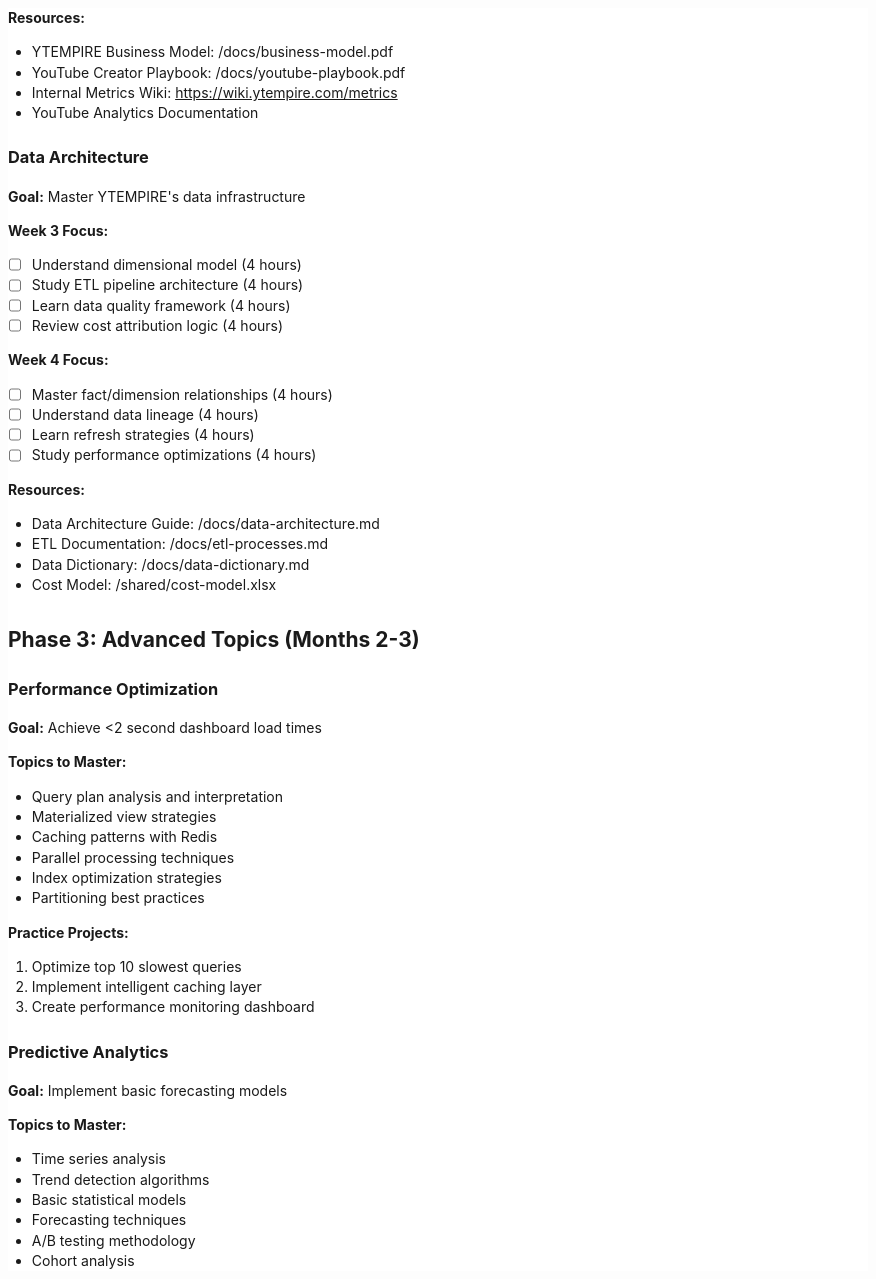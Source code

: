 **Resources:**
- YTEMPIRE Business Model: /docs/business-model.pdf
- YouTube Creator Playbook: /docs/youtube-playbook.pdf
- Internal Metrics Wiki: https://wiki.ytempire.com/metrics
- YouTube Analytics Documentation

### Data Architecture
**Goal:** Master YTEMPIRE's data infrastructure

**Week 3 Focus:**
- [ ] Understand dimensional model (4 hours)
- [ ] Study ETL pipeline architecture (4 hours)
- [ ] Learn data quality framework (4 hours)
- [ ] Review cost attribution logic (4 hours)

**Week 4 Focus:**
- [ ] Master fact/dimension relationships (4 hours)
- [ ] Understand data lineage (4 hours)
- [ ] Learn refresh strategies (4 hours)
- [ ] Study performance optimizations (4 hours)

**Resources:**
- Data Architecture Guide: /docs/data-architecture.md
- ETL Documentation: /docs/etl-processes.md
- Data Dictionary: /docs/data-dictionary.md
- Cost Model: /shared/cost-model.xlsx

## Phase 3: Advanced Topics (Months 2-3)
### Performance Optimization
**Goal:** Achieve <2 second dashboard load times

**Topics to Master:**
- Query plan analysis and interpretation
- Materialized view strategies
- Caching patterns with Redis
- Parallel processing techniques
- Index optimization strategies
- Partitioning best practices

**Practice Projects:**
1. Optimize top 10 slowest queries
2. Implement intelligent caching layer
3. Create performance monitoring dashboard

### Predictive Analytics
**Goal:** Implement basic forecasting models

**Topics to Master:**
- Time series analysis
- Trend detection algorithms
- Basic statistical models
- Forecasting techniques
- A/B testing methodology
- Cohort analysis

